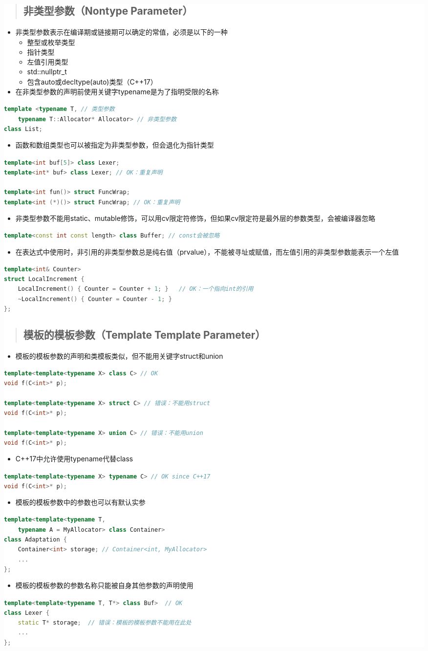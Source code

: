 > ## 非类型参数（Nontype Parameter）
* 非类型参数表示在编译期或链接期可以确定的常值，必须是以下的一种
  * 整型或枚举类型
  * 指针类型
  * 左值引用类型
  * std::nullptr_t
  * 包含auto或decltype(auto)类型（C++17）
* 在非类型参数的声明前使用关键字typename是为了指明受限的名称
```cpp
template <typename T, // 类型参数
    typename T::Allocator* Allocator> // 非类型参数
class List;
```
* 函数和数组类型也可以被指定为非类型参数，但会退化为指针类型
```cpp
template<int buf[5]> class Lexer;
template<int* buf> class Lexer; // OK：重复声明

template<int fun()> struct FuncWrap; 
template<int (*)()> struct FuncWrap; // OK：重复声明
```
* 非类型参数不能用static、mutable修饰，可以用cv限定符修饰，但如果cv限定符是最外层的参数类型，会被编译器忽略
```cpp
template<const int const length> class Buffer; // const会被忽略
```
* 在表达式中使用时，非引用的非类型参数总是纯右值（prvalue），不能被寻址或赋值，而左值引用的非类型参数能表示一个左值
```cpp
template<int& Counter>
struct LocalIncrement {
    LocalIncrement() { Counter = Counter + 1; }   // OK：一个指向int的引用
    ~LocalIncrement() { Counter = Counter - 1; }
};
```

> ## 模板的模板参数（Template Template Parameter）
* 模板的模板参数的声明和类模板类似，但不能用关键字struct和union
```cpp
template<template<typename X> class C> // OK
void f(C<int>* p);

template<template<typename X> struct C> // 错误：不能用struct
void f(C<int>* p);

template<template<typename X> union C> // 错误：不能用union
void f(C<int>* p);
```
* C++17中允许使用typename代替class
```cpp
template<template<typename X> typename C> // OK since C++17
void f(C<int>* p);
```
* 模板的模板参数中的参数也可以有默认实参
```cpp
template<template<typename T,
    typename A = MyAllocator> class Container>
class Adaptation {
    Container<int> storage; // Container<int, MyAllocator>
    ...
};
```
* 模板的模板参数的参数名称只能被自身其他参数的声明使用
```cpp
template<template<typename T, T*> class Buf>  // OK
class Lexer {
    static T* storage;  // 错误：模板的模板参数不能用在此处
    ...
};
```